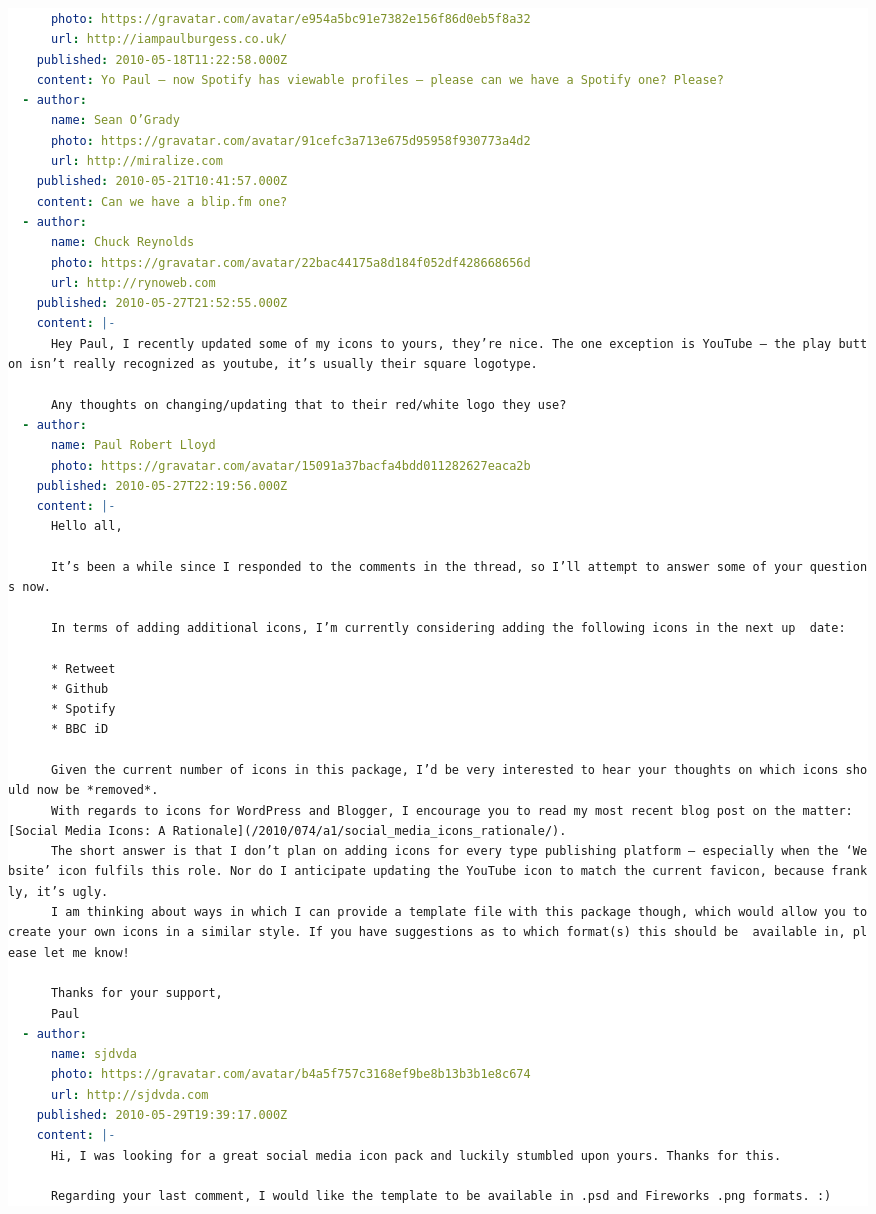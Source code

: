 ```yaml
      photo: https://gravatar.com/avatar/e954a5bc91e7382e156f86d0eb5f8a32
      url: http://iampaulburgess.co.uk/
    published: 2010-05-18T11:22:58.000Z
    content: Yo Paul – now Spotify has viewable profiles – please can we have a Spotify one? Please?
  - author:
      name: Sean O’Grady
      photo: https://gravatar.com/avatar/91cefc3a713e675d95958f930773a4d2
      url: http://miralize.com
    published: 2010-05-21T10:41:57.000Z
    content: Can we have a blip.fm one?
  - author:
      name: Chuck Reynolds
      photo: https://gravatar.com/avatar/22bac44175a8d184f052df428668656d
      url: http://rynoweb.com
    published: 2010-05-27T21:52:55.000Z
    content: |-
      Hey Paul, I recently updated some of my icons to yours, they’re nice. The one exception is YouTube – the play button isn’t really recognized as youtube, it’s usually their square logotype.

      Any thoughts on changing/updating that to their red/white logo they use?
  - author:
      name: Paul Robert Lloyd
      photo: https://gravatar.com/avatar/15091a37bacfa4bdd011282627eaca2b
    published: 2010-05-27T22:19:56.000Z
    content: |-
      Hello all,

      It’s been a while since I responded to the comments in the thread, so I’ll attempt to answer some of your questions now.

      In terms of adding additional icons, I’m currently considering adding the following icons in the next up  date:

      * Retweet
      * Github
      * Spotify
      * BBC iD

      Given the current number of icons in this package, I’d be very interested to hear your thoughts on which icons should now be *removed*.
      With regards to icons for WordPress and Blogger, I encourage you to read my most recent blog post on the matter: [Social Media Icons: A Rationale](/2010/074/a1/social_media_icons_rationale/).
      The short answer is that I don’t plan on adding icons for every type publishing platform – especially when the ‘Website’ icon fulfils this role. Nor do I anticipate updating the YouTube icon to match the current favicon, because frankly, it’s ugly.
      I am thinking about ways in which I can provide a template file with this package though, which would allow you to create your own icons in a similar style. If you have suggestions as to which format(s) this should be  available in, please let me know!

      Thanks for your support,
      Paul
  - author:
      name: sjdvda
      photo: https://gravatar.com/avatar/b4a5f757c3168ef9be8b13b3b1e8c674
      url: http://sjdvda.com
    published: 2010-05-29T19:39:17.000Z
    content: |-
      Hi, I was looking for a great social media icon pack and luckily stumbled upon yours. Thanks for this.

      Regarding your last comment, I would like the template to be available in .psd and Fireworks .png formats. :)
```
